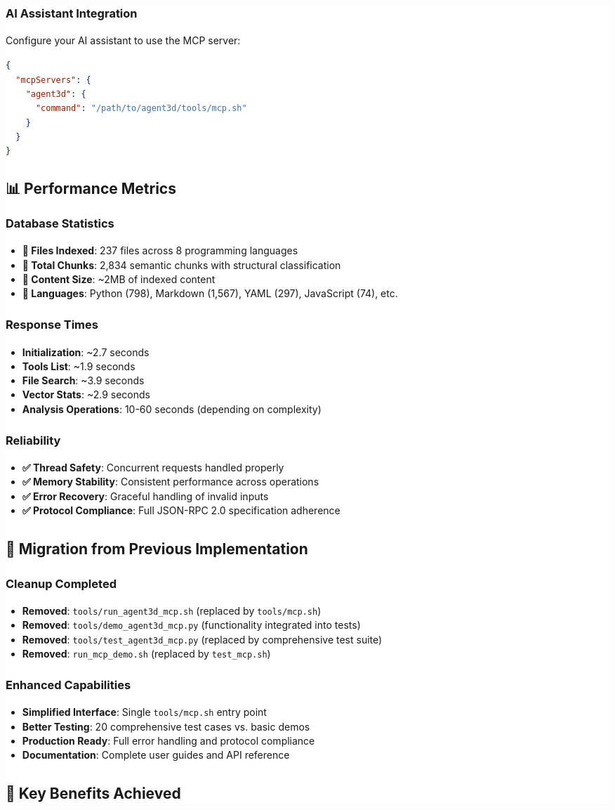 ### **AI Assistant Integration**
Configure your AI assistant to use the MCP server:
```json
{
  "mcpServers": {
    "agent3d": {
      "command": "/path/to/agent3d/tools/mcp.sh"
    }
  }
}
```

## 📊 **Performance Metrics**

### **Database Statistics**
- **📁 Files Indexed**: 237 files across 8 programming languages
- **📄 Total Chunks**: 2,834 semantic chunks with structural classification
- **💾 Content Size**: ~2MB of indexed content
- **🧠 Languages**: Python (798), Markdown (1,567), YAML (297), JavaScript (74), etc.

### **Response Times**
- **Initialization**: ~2.7 seconds
- **Tools List**: ~1.9 seconds
- **File Search**: ~3.9 seconds
- **Vector Stats**: ~2.9 seconds
- **Analysis Operations**: 10-60 seconds (depending on complexity)

### **Reliability**
- **✅ Thread Safety**: Concurrent requests handled properly
- **✅ Memory Stability**: Consistent performance across operations
- **✅ Error Recovery**: Graceful handling of invalid inputs
- **✅ Protocol Compliance**: Full JSON-RPC 2.0 specification adherence

## 🔄 **Migration from Previous Implementation**

### **Cleanup Completed**
- **Removed**: `tools/run_agent3d_mcp.sh` (replaced by `tools/mcp.sh`)
- **Removed**: `tools/demo_agent3d_mcp.py` (functionality integrated into tests)
- **Removed**: `tools/test_agent3d_mcp.py` (replaced by comprehensive test suite)
- **Removed**: `run_mcp_demo.sh` (replaced by `test_mcp.sh`)

### **Enhanced Capabilities**
- **Simplified Interface**: Single `tools/mcp.sh` entry point
- **Better Testing**: 20 comprehensive test cases vs. basic demos
- **Production Ready**: Full error handling and protocol compliance
- **Documentation**: Complete user guides and API reference

## 🎯 **Key Benefits Achieved**
